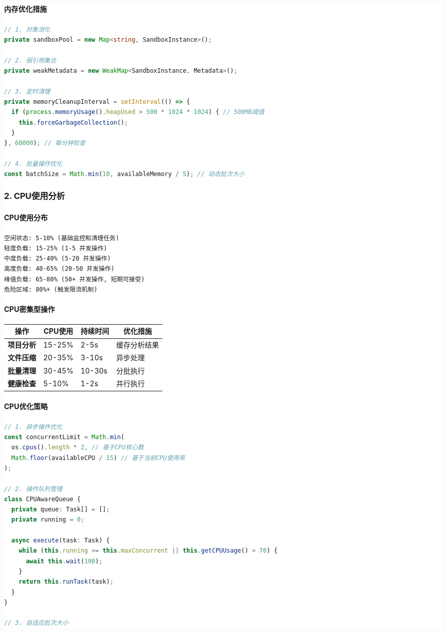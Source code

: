 #### 内存优化措施
```typescript
// 1. 对象池化
private sandboxPool = new Map<string, SandboxInstance>();

// 2. 弱引用集合
private weakMetadata = new WeakMap<SandboxInstance, Metadata>();

// 3. 定时清理
private memoryCleanupInterval = setInterval(() => {
  if (process.memoryUsage().heapUsed > 500 * 1024 * 1024) { // 500MB阈值
    this.forceGarbageCollection();
  }
}, 60000); // 每分钟检查

// 4. 批量操作优化
const batchSize = Math.min(10, availableMemory / 5); // 动态批次大小
```

### 2. CPU使用分析

#### CPU使用分布
```
空闲状态: 5-10% (基础监控和清理任务)
轻度负载: 15-25% (1-5 并发操作)
中度负载: 25-40% (5-20 并发操作)  
高度负载: 40-65% (20-50 并发操作)
峰值负载: 65-80% (50+ 并发操作, 短期可接受)
危险区域: 80%+ (触发限流机制)
```

#### CPU密集型操作
| 操作 | CPU使用 | 持续时间 | 优化措施 |
|------|---------|----------|----------|
| **项目分析** | 15-25% | 2-5s | 缓存分析结果 |
| **文件压缩** | 20-35% | 3-10s | 异步处理 |
| **批量清理** | 30-45% | 10-30s | 分批执行 |
| **健康检查** | 5-10% | 1-2s | 并行执行 |

#### CPU优化策略
```typescript
// 1. 异步操作优化
const concurrentLimit = Math.min(
  os.cpus().length * 2, // 基于CPU核心数
  Math.floor(availableCPU / 15) // 基于当前CPU使用率
);

// 2. 操作队列管理
class CPUAwareQueue {
  private queue: Task[] = [];
  private running = 0;
  
  async execute(task: Task) {
    while (this.running >= this.maxConcurrent || this.getCPUUsage() > 70) {
      await this.wait(100);
    }
    return this.runTask(task);
  }
}

// 3. 自适应批次大小
```